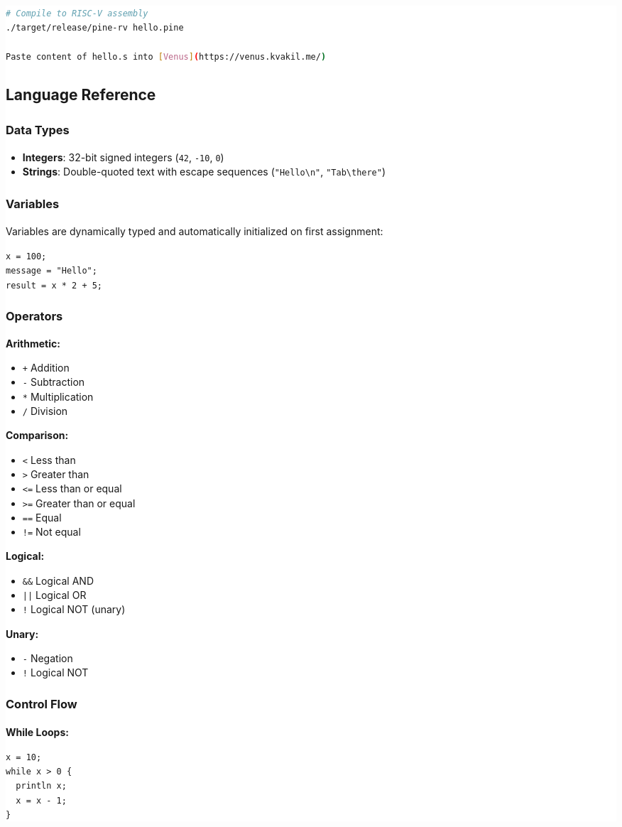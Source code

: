 ```bash
# Compile to RISC-V assembly
./target/release/pine-rv hello.pine

Paste content of hello.s into [Venus](https://venus.kvakil.me/)
```

## Language Reference

### Data Types

- **Integers**: 32-bit signed integers (`42`, `-10`, `0`)
- **Strings**: Double-quoted text with escape sequences (`"Hello\n"`, `"Tab\there"`)

### Variables

Variables are dynamically typed and automatically initialized on first assignment:

```pine
x = 100;
message = "Hello";
result = x * 2 + 5;
```

### Operators

**Arithmetic:**
- `+` Addition
- `-` Subtraction
- `*` Multiplication
- `/` Division

**Comparison:**
- `<` Less than
- `>` Greater than
- `<=` Less than or equal
- `>=` Greater than or equal
- `==` Equal
- `!=` Not equal

**Logical:**
- `&&` Logical AND
- `||` Logical OR
- `!` Logical NOT (unary)

**Unary:**
- `-` Negation
- `!` Logical NOT

### Control Flow

**While Loops:**
```pine
x = 10;
while x > 0 {
  println x;
  x = x - 1;
}
```
